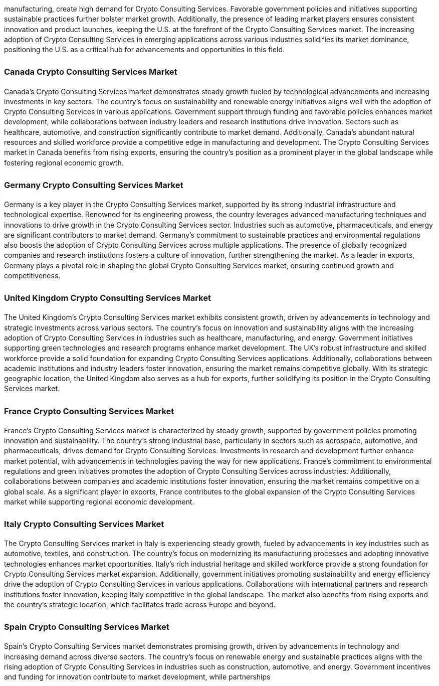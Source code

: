 manufacturing, create high demand for Crypto Consulting Services. Favorable government policies and initiatives supporting sustainable practices further bolster market growth. Additionally, the presence of leading market players ensures consistent innovation and product launches, keeping the U.S. at the forefront of the Crypto Consulting Services market. The increasing adoption of Crypto Consulting Services in emerging applications across various industries solidifies its market dominance, positioning the U.S. as a critical hub for advancements and opportunities in this field.</p><h3>Canada Crypto Consulting Services Market</h3><p>Canada&rsquo;s Crypto Consulting Services market demonstrates steady growth fueled by technological advancements and increasing investments in key sectors. The country&rsquo;s focus on sustainability and renewable energy initiatives aligns well with the adoption of Crypto Consulting Services in various applications. Government support through funding and favorable policies enhances market development, while collaborations between industry leaders and research institutions drive innovation. Sectors such as healthcare, automotive, and construction significantly contribute to market demand. Additionally, Canada&rsquo;s abundant natural resources and skilled workforce provide a competitive edge in manufacturing and development. The Crypto Consulting Services market in Canada benefits from rising exports, ensuring the country&rsquo;s position as a prominent player in the global landscape while fostering regional economic growth.</p><h3>Germany Crypto Consulting Services Market</h3><p>Germany is a key player in the Crypto Consulting Services market, supported by its strong industrial infrastructure and technological expertise. Renowned for its engineering prowess, the country leverages advanced manufacturing techniques and innovations to drive growth in the Crypto Consulting Services sector. Industries such as automotive, pharmaceuticals, and energy are significant contributors to market demand. Germany&rsquo;s commitment to sustainable practices and environmental regulations also boosts the adoption of Crypto Consulting Services across multiple applications. The presence of globally recognized companies and research institutions fosters a culture of innovation, further strengthening the market. As a leader in exports, Germany plays a pivotal role in shaping the global Crypto Consulting Services market, ensuring continued growth and competitiveness.</p><h3>United Kingdom Crypto Consulting Services Market</h3><p>The United Kingdom&rsquo;s Crypto Consulting Services market exhibits consistent growth, driven by advancements in technology and strategic investments across various sectors. The country&rsquo;s focus on innovation and sustainability aligns with the increasing adoption of Crypto Consulting Services in industries such as healthcare, manufacturing, and energy. Government initiatives supporting green technologies and research programs enhance market development. The UK&rsquo;s robust infrastructure and skilled workforce provide a solid foundation for expanding Crypto Consulting Services applications. Additionally, collaborations between academic institutions and industry leaders foster innovation, ensuring the market remains competitive globally. With its strategic geographic location, the United Kingdom also serves as a hub for exports, further solidifying its position in the Crypto Consulting Services market.</p><h3>France Crypto Consulting Services Market</h3><p>France&rsquo;s Crypto Consulting Services market is characterized by steady growth, supported by government policies promoting innovation and sustainability. The country&rsquo;s strong industrial base, particularly in sectors such as aerospace, automotive, and pharmaceuticals, drives demand for Crypto Consulting Services. Investments in research and development further enhance market potential, with advancements in technologies paving the way for new applications. France&rsquo;s commitment to environmental regulations and green initiatives promotes the adoption of Crypto Consulting Services across industries. Additionally, collaborations between companies and academic institutions foster innovation, ensuring the market remains competitive on a global scale. As a significant player in exports, France contributes to the global expansion of the Crypto Consulting Services market while supporting regional economic development.</p><h3>Italy Crypto Consulting Services Market</h3><p>The Crypto Consulting Services market in Italy is experiencing steady growth, fueled by advancements in key industries such as automotive, textiles, and construction. The country&rsquo;s focus on modernizing its manufacturing processes and adopting innovative technologies enhances market opportunities. Italy&rsquo;s rich industrial heritage and skilled workforce provide a strong foundation for Crypto Consulting Services market expansion. Additionally, government initiatives promoting sustainability and energy efficiency drive the adoption of Crypto Consulting Services in various applications. Collaborations with international partners and research institutions foster innovation, keeping Italy competitive in the global landscape. The market also benefits from rising exports and the country&rsquo;s strategic location, which facilitates trade across Europe and beyond.</p><h3>Spain Crypto Consulting Services Market</h3><p>Spain&rsquo;s Crypto Consulting Services market demonstrates promising growth, driven by advancements in technology and increasing demand across diverse sectors. The country&rsquo;s focus on renewable energy and sustainable practices aligns with the rising adoption of Crypto Consulting Services in industries such as construction, automotive, and energy. Government incentives and funding for innovation contribute to market development, while partnerships